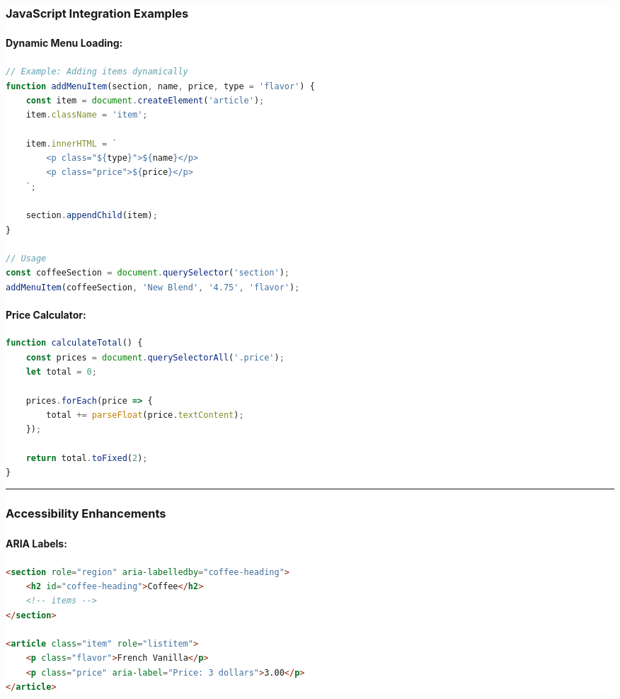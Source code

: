 
### JavaScript Integration Examples

#### Dynamic Menu Loading:
```javascript
// Example: Adding items dynamically
function addMenuItem(section, name, price, type = 'flavor') {
    const item = document.createElement('article');
    item.className = 'item';
    
    item.innerHTML = `
        <p class="${type}">${name}</p>
        <p class="price">${price}</p>
    `;
    
    section.appendChild(item);
}

// Usage
const coffeeSection = document.querySelector('section');
addMenuItem(coffeeSection, 'New Blend', '4.75', 'flavor');
```

#### Price Calculator:
```javascript
function calculateTotal() {
    const prices = document.querySelectorAll('.price');
    let total = 0;
    
    prices.forEach(price => {
        total += parseFloat(price.textContent);
    });
    
    return total.toFixed(2);
}
```

---

### Accessibility Enhancements

#### ARIA Labels:
```html
<section role="region" aria-labelledby="coffee-heading">
    <h2 id="coffee-heading">Coffee</h2>
    <!-- items -->
</section>

<article class="item" role="listitem">
    <p class="flavor">French Vanilla</p>
    <p class="price" aria-label="Price: 3 dollars">3.00</p>
</article>
```

